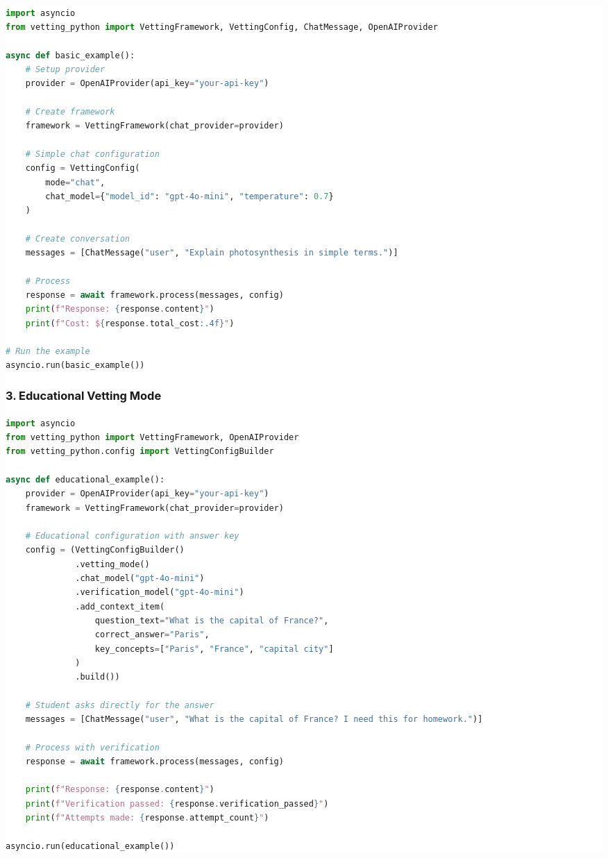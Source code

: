 ```python
import asyncio
from vetting_python import VettingFramework, VettingConfig, ChatMessage, OpenAIProvider

async def basic_example():
    # Setup provider
    provider = OpenAIProvider(api_key="your-api-key")
    
    # Create framework
    framework = VettingFramework(chat_provider=provider)
    
    # Simple chat configuration
    config = VettingConfig(
        mode="chat",
        chat_model={"model_id": "gpt-4o-mini", "temperature": 0.7}
    )
    
    # Create conversation
    messages = [ChatMessage("user", "Explain photosynthesis in simple terms.")]
    
    # Process
    response = await framework.process(messages, config)
    print(f"Response: {response.content}")
    print(f"Cost: ${response.total_cost:.4f}")

# Run the example
asyncio.run(basic_example())
```

### 3. Educational Vetting Mode

```python
import asyncio
from vetting_python import VettingFramework, OpenAIProvider
from vetting_python.config import VettingConfigBuilder

async def educational_example():
    provider = OpenAIProvider(api_key="your-api-key")
    framework = VettingFramework(chat_provider=provider)
    
    # Educational configuration with answer key
    config = (VettingConfigBuilder()
              .vetting_mode()
              .chat_model("gpt-4o-mini")
              .verification_model("gpt-4o-mini")
              .add_context_item(
                  question_text="What is the capital of France?",
                  correct_answer="Paris",
                  key_concepts=["Paris", "France", "capital city"]
              )
              .build())
    
    # Student asks directly for the answer
    messages = [ChatMessage("user", "What is the capital of France? I need this for homework.")]
    
    # Process with verification
    response = await framework.process(messages, config)
    
    print(f"Response: {response.content}")
    print(f"Verification passed: {response.verification_passed}")
    print(f"Attempts made: {response.attempt_count}")

asyncio.run(educational_example())
```
